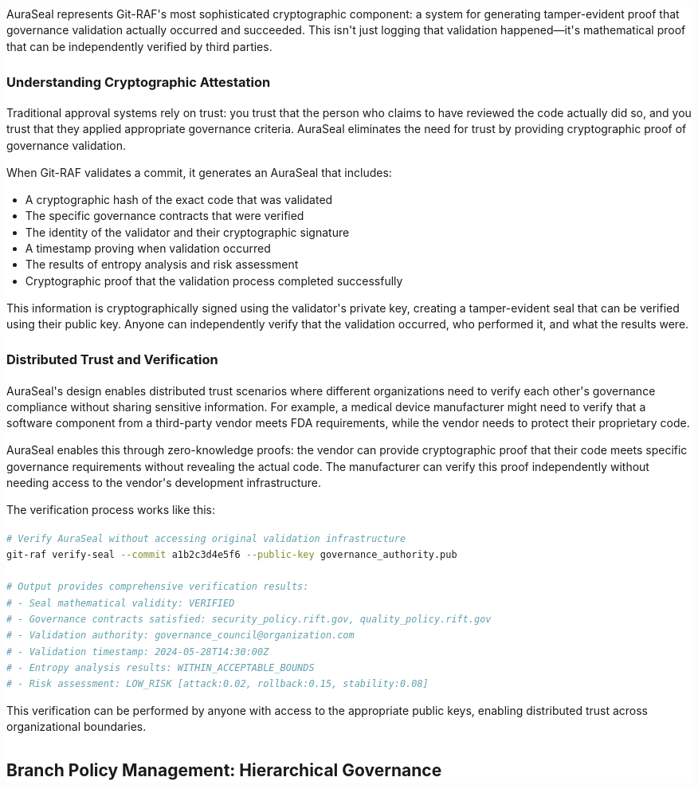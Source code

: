 AuraSeal represents Git-RAF's most sophisticated cryptographic component: a system for generating tamper-evident proof that governance validation actually occurred and succeeded. This isn't just logging that validation happened—it's mathematical proof that can be independently verified by third parties.

### Understanding Cryptographic Attestation

Traditional approval systems rely on trust: you trust that the person who claims to have reviewed the code actually did so, and you trust that they applied appropriate governance criteria. AuraSeal eliminates the need for trust by providing cryptographic proof of governance validation.

When Git-RAF validates a commit, it generates an AuraSeal that includes:

- A cryptographic hash of the exact code that was validated
- The specific governance contracts that were verified
- The identity of the validator and their cryptographic signature
- A timestamp proving when validation occurred
- The results of entropy analysis and risk assessment
- Cryptographic proof that the validation process completed successfully

This information is cryptographically signed using the validator's private key, creating a tamper-evident seal that can be verified using their public key. Anyone can independently verify that the validation occurred, who performed it, and what the results were.

### Distributed Trust and Verification

AuraSeal's design enables distributed trust scenarios where different organizations need to verify each other's governance compliance without sharing sensitive information. For example, a medical device manufacturer might need to verify that a software component from a third-party vendor meets FDA requirements, while the vendor needs to protect their proprietary code.

AuraSeal enables this through zero-knowledge proofs: the vendor can provide cryptographic proof that their code meets specific governance requirements without revealing the actual code. The manufacturer can verify this proof independently without needing access to the vendor's development infrastructure.

The verification process works like this:

```bash
# Verify AuraSeal without accessing original validation infrastructure
git-raf verify-seal --commit a1b2c3d4e5f6 --public-key governance_authority.pub

# Output provides comprehensive verification results:
# - Seal mathematical validity: VERIFIED
# - Governance contracts satisfied: security_policy.rift.gov, quality_policy.rift.gov  
# - Validation authority: governance_council@organization.com
# - Validation timestamp: 2024-05-28T14:30:00Z
# - Entropy analysis results: WITHIN_ACCEPTABLE_BOUNDS
# - Risk assessment: LOW_RISK [attack:0.02, rollback:0.15, stability:0.08]
```

This verification can be performed by anyone with access to the appropriate public keys, enabling distributed trust across organizational boundaries.

## Branch Policy Management: Hierarchical Governance
